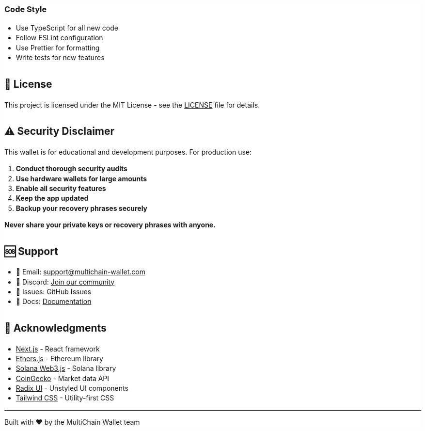 ### Code Style
- Use TypeScript for all new code
- Follow ESLint configuration
- Use Prettier for formatting
- Write tests for new features

## 📄 License

This project is licensed under the MIT License - see the [LICENSE](LICENSE) file for details.

## ⚠️ Security Disclaimer

This wallet is for educational and development purposes. For production use:

1. **Conduct thorough security audits**
2. **Use hardware wallets for large amounts**
3. **Enable all security features**
4. **Keep the app updated**
5. **Backup your recovery phrases securely**

**Never share your private keys or recovery phrases with anyone.**

## 🆘 Support

- 📧 Email: support@multichain-wallet.com
- 💬 Discord: [Join our community](https://discord.gg/multichain-wallet)
- 🐛 Issues: [GitHub Issues](https://github.com/your-username/multichain-wallet/issues)
- 📖 Docs: [Documentation](https://docs.multichain-wallet.com)

## 🙏 Acknowledgments

- [Next.js](https://nextjs.org/) - React framework
- [Ethers.js](https://ethers.org/) - Ethereum library
- [Solana Web3.js](https://solana-labs.github.io/solana-web3.js/) - Solana library
- [CoinGecko](https://coingecko.com/) - Market data API
- [Radix UI](https://radix-ui.com/) - Unstyled UI components
- [Tailwind CSS](https://tailwindcss.com/) - Utility-first CSS

---

Built with ❤️ by the MultiChain Wallet team
